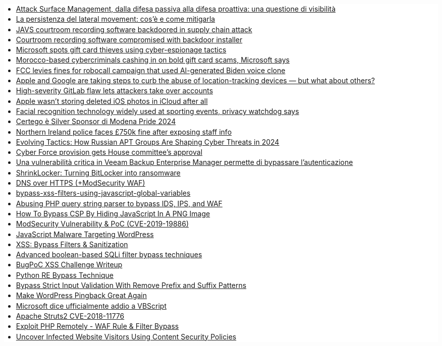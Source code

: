   - [Attack Surface Management, dalla difesa passiva alla difesa proattiva: una questione di visibilità](https://www.cybersecurity360.it/soluzioni-aziendali/guida-attack-surface-management-sicurezza-aziendale/)
  - [La persistenza del lateral movement: cos’è e come mitigarla](https://www.cybersecurity360.it/soluzioni-aziendali/la-persistenza-del-lateral-movement-cose-e-come-mitigarla/)
  - [JAVS courtroom recording software backdoored in supply chain attack](https://www.bleepingcomputer.com/news/security/javs-courtroom-recording-software-backdoored-in-supply-chain-attack/)
  - [Courtroom recording software compromised with backdoor installer](https://therecord.media/courtroom-recording-software-compromised-backdoor)
  - [Microsoft spots gift card thieves using cyber-espionage tactics](https://www.bleepingcomputer.com/news/security/microsoft-spots-gift-card-thieves-using-cyber-espionage-tactics/)
  - [Morocco-based cybercriminals cashing in on bold gift card scams, Microsoft says](https://therecord.media/morocco-cybercriminals-cashing-in-gift-cards)
  - [FCC levies fines for robocall campaign that used AI-generated Biden voice clone](https://therecord.media/fcc-levies-robocall-fines-biden-voice-clone)
  - [Apple and Google are taking steps to curb the abuse of location-tracking devices — but what about others?](https://blog.talosintelligence.com/threat-source-newsletter-may-23-2024/)
  - [High-severity GitLab flaw lets attackers take over accounts](https://www.bleepingcomputer.com/news/security/high-severity-gitlab-flaw-lets-attackers-take-over-accounts/)
  - [Apple wasn’t storing deleted iOS photos in iCloud after all](https://www.bleepingcomputer.com/news/security/apple-wasnt-storing-deleted-ios-photos-in-icloud-after-all/)
  - [Facial recognition technology widely used at sporting events, privacy watchdog says](https://therecord.media/facial-recognition-tech-used-in-sporting-events)
  - [Certego è Silver Sponsor di Modena Pride 2024](https://www.certego.net/blog/certego-silver-sponsor-di-modena-pride/)
  - [Northern Ireland police faces £750k fine after exposing staff info](https://www.bleepingcomputer.com/news/security/northern-ireland-police-faces-750k-fine-after-exposing-staff-info/)
  - [Evolving Tactics: How Russian APT Groups Are Shaping Cyber Threats in 2024](https://flashpoint.io/blog/russian-apt-groups-cyber-threats/)
  - [Cyber Force provision gets House committee’s approval](https://therecord.media/cyber-force-amendment-added-fiscal-2025-ndaa)
  - [Una vulnerabilità critica in Veeam Backup Enterprise Manager permette di bypassare l’autenticazione](https://www.securityinfo.it/2024/05/23/una-vulnerabilita-critica-in-veeam-backup-enterprise-manager-permette-di-bypassare-lautenticazione/)
  - [ShrinkLocker: Turning BitLocker into ransomware](https://securelist.com/ransomware-abuses-bitlocker/112643/)
  - [DNS over HTTPS (+ModSecurity WAF)](https://www.secjuice.com/modsecurity-web-application-firewall-dns-over-https/)
  - [bypass-xss-filters-using-javascript-global-variables](https://www.secjuice.com/bypass-xss-filters-using-javascript-global-variables/)
  - [Abusing PHP query string parser to bypass IDS, IPS, and WAF](https://www.secjuice.com/abusing-php-query-string-parser-bypass-ids-ips-waf/)
  - [How To Bypass CSP By Hiding JavaScript In A PNG Image](https://www.secjuice.com/hiding-javascript-in-png-csp-bypass/)
  - [ModSecurity Vulnerability & PoC (CVE-2019-19886)](https://www.secjuice.com/modsecurity-vulnerability-cve-2019-19886/)
  - [JavaScript Malware Targeting WordPress](https://www.secjuice.com/wordpress-javascript-malware/)
  - [XSS: Bypass Filters & Sanitization](https://www.secjuice.com/xss-arithmetic-operators-chaining-bypass-sanitization/)
  - [Advanced boolean-based SQLi filter bypass techniques](https://www.secjuice.com/advanced-sqli-waf-bypass/)
  - [BugPoC XSS Challenge Writeup](https://www.secjuice.com/bugpoc-xss-challenge-writeup/)
  - [Python RE Bypass Technique](https://www.secjuice.com/python-re-match-bypass-technique/)
  - [Bypass Strict Input Validation With Remove Prefix and Suffix Patterns](https://www.secjuice.com/bypass-strict-input-validation-with-remove-suffix-and-prefix-pattern/)
  - [Make WordPress Pingback Great Again](https://www.secjuice.com/make-wordpress-pingback-great-again/)
  - [Microsoft dice ufficialmente addio a VBScript](https://www.securityinfo.it/2024/05/23/microsoft-dice-ufficialmente-addio-a-vbscript/)
  - [Apache Struts2 CVE-2018-11776](https://www.secjuice.com/apache-struts2-cve-2018-11776/)
  - [Exploit PHP Remotely - WAF Rule & Filter Bypass](https://www.secjuice.com/php-rce-bypass-filters-sanitization-waf/)
  - [Uncover Infected Website Visitors Using Content Security Policies](https://www.secjuice.com/csp-adware-malware-detection/)